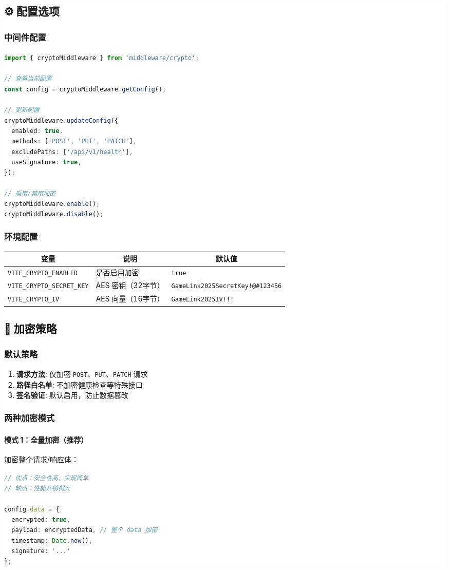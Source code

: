 ## ⚙️ 配置选项

### 中间件配置

```typescript
import { cryptoMiddleware } from 'middleware/crypto';

// 查看当前配置
const config = cryptoMiddleware.getConfig();

// 更新配置
cryptoMiddleware.updateConfig({
  enabled: true,
  methods: ['POST', 'PUT', 'PATCH'],
  excludePaths: ['/api/v1/health'],
  useSignature: true,
});

// 启用/禁用加密
cryptoMiddleware.enable();
cryptoMiddleware.disable();
```

### 环境配置

| 变量 | 说明 | 默认值 |
|------|------|--------|
| `VITE_CRYPTO_ENABLED` | 是否启用加密 | `true` |
| `VITE_CRYPTO_SECRET_KEY` | AES 密钥（32字节） | `GameLink2025SecretKey!@#123456` |
| `VITE_CRYPTO_IV` | AES 向量（16字节） | `GameLink2025IV!!!` |

## 🎯 加密策略

### 默认策略

1. **请求方法**: 仅加密 `POST`、`PUT`、`PATCH` 请求
2. **路径白名单**: 不加密健康检查等特殊接口
3. **签名验证**: 默认启用，防止数据篡改

### 两种加密模式

#### 模式 1：全量加密（推荐）

加密整个请求/响应体：

```typescript
// 优点：安全性高，实现简单
// 缺点：性能开销稍大

config.data = {
  encrypted: true,
  payload: encryptedData, // 整个 data 加密
  timestamp: Date.now(),
  signature: '...'
};
```
